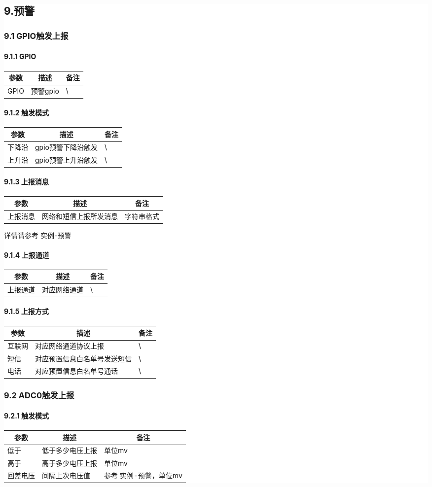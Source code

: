 ## 9.预警

### 9.1 GPIO触发上报

#### 9.1.1 GPIO

| 参数 | 描述     | 备注 |
| ---- | -------- | ---- |
| GPIO | 预警gpio | \    |

#### 9.1.2 触发模式

| 参数   | 描述               | 备注 |
| ------ | ------------------ | ---- |
| 下降沿 | gpio预警下降沿触发 | \    |
| 上升沿 | gpio预警上升沿触发 | \    |

#### 9.1.3 上报消息

| 参数     | 描述                   | 备注 |
| -------- | ---------------------- | ---- |
| 上报消息 | 网络和短信上报所发消息 | 字符串格式    |

详情请参考 实例-预警

#### 9.1.4 上报通道

| 参数     | 描述         | 备注 |
| -------- | ------------ | ---- |
| 上报通道 | 对应网络通道 | \    |

#### 9.1.5 上报方式

| 参数   | 描述                         | 备注 |
| ------ | ---------------------------- | ---- |
| 互联网 | 对应网络通道协议上报         | \    |
| 短信   | 对应预置信息白名单号发送短信 | \    |
| 电话   | 对应预置信息白名单号通话     | \    |

### 9.2 ADC0触发上报

#### 9.2.1 触发模式

| 参数     | 描述             | 备注 |
| -------- | ---------------- | ---- |
| 低于     | 低于多少电压上报 | 单位mv    |
| 高于     | 高于多少电压上报 | 单位mv    |
| 回差电压 | 间隔上次电压值   | 参考 实例-预警，单位mv    |

